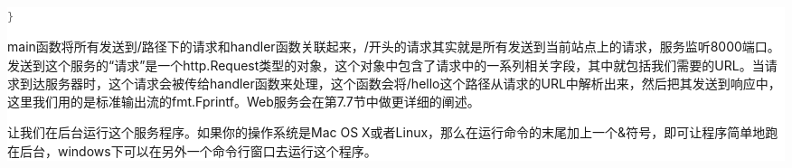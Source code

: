 ```go
}

```
main函数将所有发送到/路径下的请求和handler函数关联起来，/开头的请求其实就是所有发送到当前站点上的请求，服务监听8000端口。 发送到这个服务的“请求”是一个http.Request类型的对象，这个对象中包含了请求中的一系列相关字段，其中就包括我们需要的URL。当请求到达服务器时，这个请求会被传给handler函数来处理，这个函数会将/hello这个路径从请求的URL中解析出来，然后把其发送到响应中，这里我们用的是标准输出流的fmt.Fprintf。Web服务会在第7.7节中做更详细的阐述。

让我们在后台运行这个服务程序。如果你的操作系统是Mac OS X或者Linux，那么在运行命令的末尾加上一个&符号，即可让程序简单地跑在后台，windows下可以在另外一个命令行窗口去运行这个程序。






